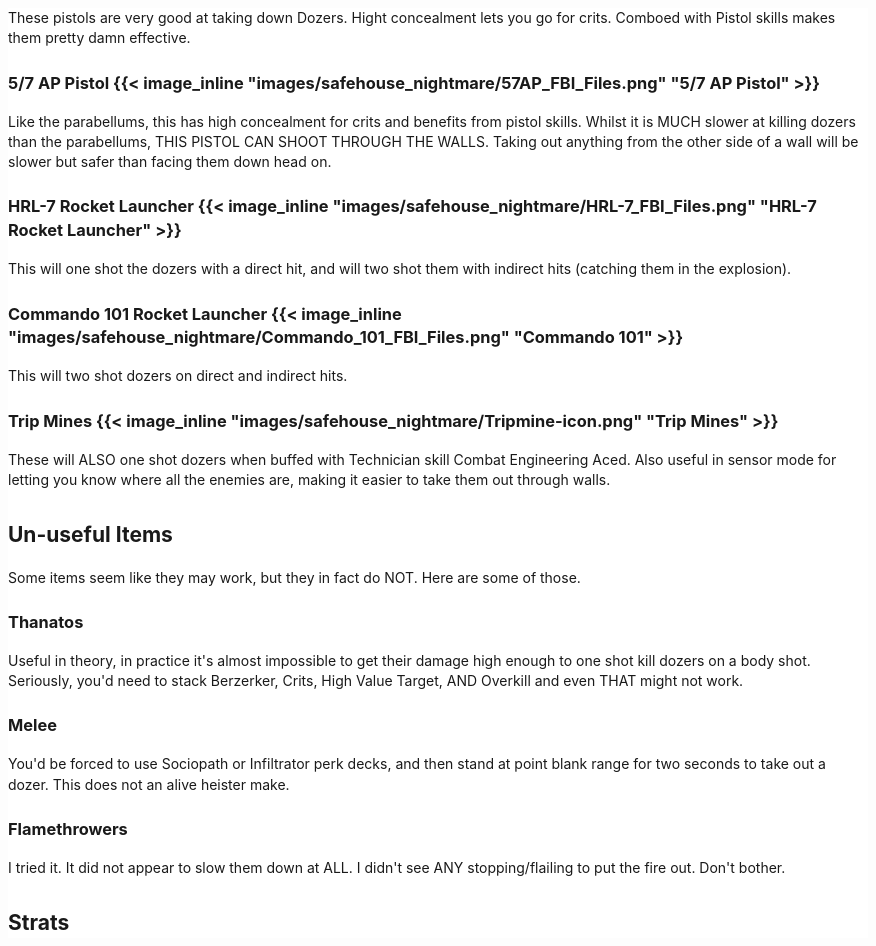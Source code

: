These pistols are very good at taking down Dozers. Hight concealment lets you go for crits. Comboed with Pistol skills makes them pretty damn effective.

### 5/7 AP Pistol {{< image_inline "images/safehouse_nightmare/57AP_FBI_Files.png" "5/7 AP Pistol" >}}

Like the parabellums, this has high concealment for crits and benefits from pistol skills. Whilst it is MUCH slower at killing dozers than the parabellums, THIS PISTOL CAN SHOOT THROUGH THE WALLS. Taking out anything from the other side of a wall will be slower but safer than facing them down head on.

### HRL-7 Rocket Launcher {{< image_inline "images/safehouse_nightmare/HRL-7_FBI_Files.png" "HRL-7 Rocket Launcher" >}}

This will one shot the dozers with a direct hit, and will two shot them with indirect hits (catching them in the explosion).

### Commando 101 Rocket Launcher {{< image_inline "images/safehouse_nightmare/Commando_101_FBI_Files.png" "Commando 101" >}}

This will two shot dozers on direct and indirect hits.

### Trip Mines {{< image_inline "images/safehouse_nightmare/Tripmine-icon.png" "Trip Mines" >}}

These will ALSO one shot dozers when buffed with Technician skill Combat Engineering Aced. Also useful in sensor mode for letting you know where all the enemies are, making it easier to take them out through walls.

## Un-useful Items

Some items seem like they may work, but they in fact do NOT. Here are some of those.

### Thanatos

Useful in theory, in practice it's almost impossible to get their damage high enough to one shot kill dozers on a body shot. Seriously, you'd need to stack Berzerker, Crits, High Value Target, AND Overkill and even THAT might not work.

### Melee

You'd be forced to use Sociopath or Infiltrator perk decks, and then stand at point blank range for two seconds to take out a dozer. This does not an alive heister make.

### Flamethrowers

I tried it. It did not appear to slow them down at ALL. I didn't see ANY stopping/flailing to put the fire out. Don't bother.

## Strats
